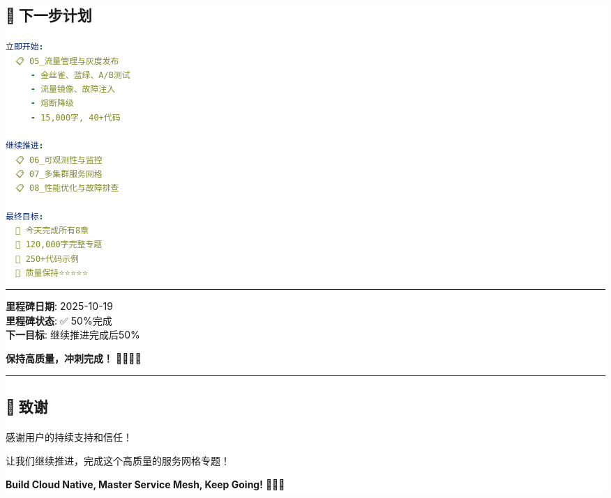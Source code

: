 
## 🎯 下一步计划

```yaml
立即开始:
  📋 05_流量管理与灰度发布
     - 金丝雀、蓝绿、A/B测试
     - 流量镜像、故障注入
     - 熔断降级
     - 15,000字, 40+代码

继续推进:
  📋 06_可观测性与监控
  📋 07_多集群服务网格
  📋 08_性能优化与故障排查

最终目标:
  🎯 今天完成所有8章
  🎯 120,000字完整专题
  🎯 250+代码示例
  🎯 质量保持⭐⭐⭐⭐⭐
```

---

**里程碑日期**: 2025-10-19  
**里程碑状态**: ✅ 50%完成  
**下一目标**: 继续推进完成后50%

**保持高质量，冲刺完成！** 🚀💪🌟🎊

---

## 📌 致谢

感谢用户的持续支持和信任！

让我们继续推进，完成这个高质量的服务网格专题！

**Build Cloud Native, Master Service Mesh, Keep Going!** 🎊🚀✨

